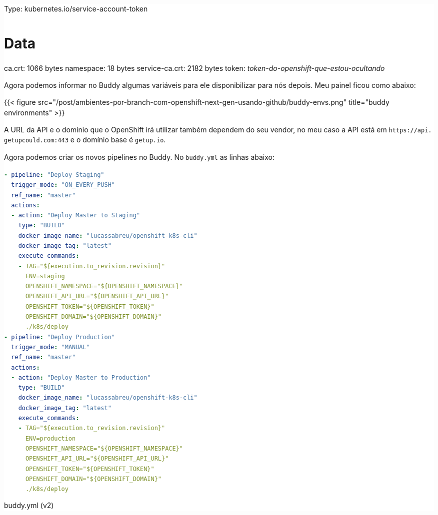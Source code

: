 Type: kubernetes.io/service-account-token

Data
====
ca.crt:  1066 bytes
namespace: 18 bytes
service-ca.crt: 2182 bytes
token:  <i>token-do-openshift-que-estou-ocultando</i>
</pre>

Agora podemos informar no Buddy algumas variáveis para ele disponibilizar para nós depois. Meu painel ficou como abaixo:

{{< figure src="/post/ambientes-por-branch-com-openshift-next-gen-usando-github/buddy-envs.png"
    title="buddy environments" >}}


A URL da API e o domínio que o OpenShift irá utilizar também dependem do seu vendor, no meu caso a API está em `https://api.getupcould.com:443` e o domínio base é `getup.io`.

Agora podemos criar os novos pipelines no Buddy. No `buddy.yml` as linhas abaixo:

```yaml
- pipeline: "Deploy Staging"
  trigger_mode: "ON_EVERY_PUSH"
  ref_name: "master"
  actions:
  - action: "Deploy Master to Staging"
    type: "BUILD"
    docker_image_name: "lucassabreu/openshift-k8s-cli"
    docker_image_tag: "latest"
    execute_commands:
    - TAG="${execution.to_revision.revision}"
      ENV=staging
      OPENSHIFT_NAMESPACE="${OPENSHIFT_NAMESPACE}"
      OPENSHIFT_API_URL="${OPENSHIFT_API_URL}"
      OPENSHIFT_TOKEN="${OPENSHIFT_TOKEN}"
      OPENSHIFT_DOMAIN="${OPENSHIFT_DOMAIN}"
      ./k8s/deploy
- pipeline: "Deploy Production"
  trigger_mode: "MANUAL"
  ref_name: "master"
  actions:
  - action: "Deploy Master to Production"
    type: "BUILD"
    docker_image_name: "lucassabreu/openshift-k8s-cli"
    docker_image_tag: "latest"
    execute_commands:
    - TAG="${execution.to_revision.revision}"
      ENV=production
      OPENSHIFT_NAMESPACE="${OPENSHIFT_NAMESPACE}"
      OPENSHIFT_API_URL="${OPENSHIFT_API_URL}"
      OPENSHIFT_TOKEN="${OPENSHIFT_TOKEN}"
      OPENSHIFT_DOMAIN="${OPENSHIFT_DOMAIN}"
      ./k8s/deploy
```
<p class="code-legend">buddy.yml (v2)</p>
